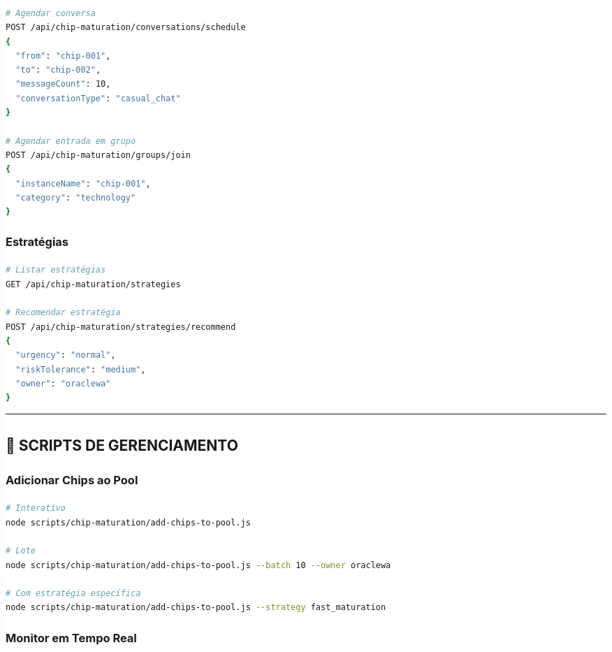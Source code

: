 ```bash
# Agendar conversa
POST /api/chip-maturation/conversations/schedule
{
  "from": "chip-001",
  "to": "chip-002",
  "messageCount": 10,
  "conversationType": "casual_chat"
}

# Agendar entrada em grupo
POST /api/chip-maturation/groups/join
{
  "instanceName": "chip-001",
  "category": "technology"
}
```

### **Estratégias**

```bash
# Listar estratégias
GET /api/chip-maturation/strategies

# Recomendar estratégia
POST /api/chip-maturation/strategies/recommend
{
  "urgency": "normal",
  "riskTolerance": "medium",
  "owner": "oraclewa"
}
```

---

## 🔧 SCRIPTS DE GERENCIAMENTO

### **Adicionar Chips ao Pool**

```bash
# Interativo
node scripts/chip-maturation/add-chips-to-pool.js

# Lote
node scripts/chip-maturation/add-chips-to-pool.js --batch 10 --owner oraclewa

# Com estratégia específica
node scripts/chip-maturation/add-chips-to-pool.js --strategy fast_maturation
```

### **Monitor em Tempo Real**
